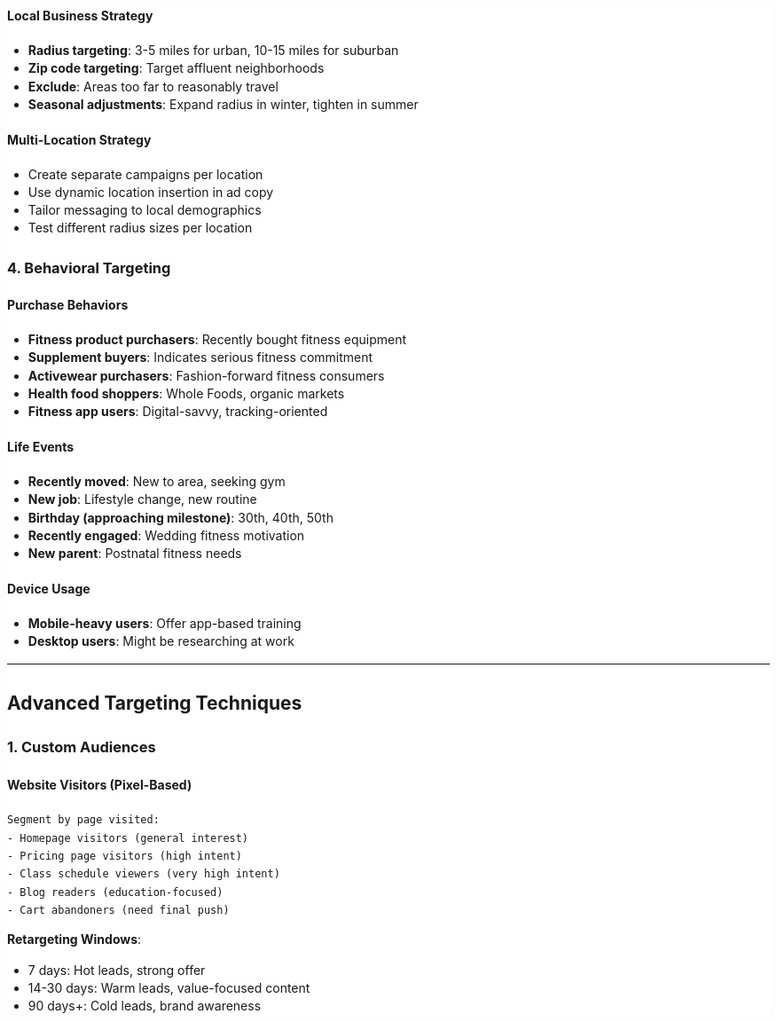 #### Local Business Strategy
- **Radius targeting**: 3-5 miles for urban, 10-15 miles for suburban
- **Zip code targeting**: Target affluent neighborhoods
- **Exclude**: Areas too far to reasonably travel
- **Seasonal adjustments**: Expand radius in winter, tighten in summer

#### Multi-Location Strategy
- Create separate campaigns per location
- Use dynamic location insertion in ad copy
- Tailor messaging to local demographics
- Test different radius sizes per location

### 4. Behavioral Targeting

#### Purchase Behaviors
- **Fitness product purchasers**: Recently bought fitness equipment
- **Supplement buyers**: Indicates serious fitness commitment
- **Activewear purchasers**: Fashion-forward fitness consumers
- **Health food shoppers**: Whole Foods, organic markets
- **Fitness app users**: Digital-savvy, tracking-oriented

#### Life Events
- **Recently moved**: New to area, seeking gym
- **New job**: Lifestyle change, new routine
- **Birthday (approaching milestone)**: 30th, 40th, 50th
- **Recently engaged**: Wedding fitness motivation
- **New parent**: Postnatal fitness needs

#### Device Usage
- **Mobile-heavy users**: Offer app-based training
- **Desktop users**: Might be researching at work

---

## Advanced Targeting Techniques

### 1. Custom Audiences

#### Website Visitors (Pixel-Based)
```
Segment by page visited:
- Homepage visitors (general interest)
- Pricing page visitors (high intent)
- Class schedule viewers (very high intent)
- Blog readers (education-focused)
- Cart abandoners (need final push)
```

**Retargeting Windows**:
- 7 days: Hot leads, strong offer
- 14-30 days: Warm leads, value-focused content
- 90 days+: Cold leads, brand awareness
